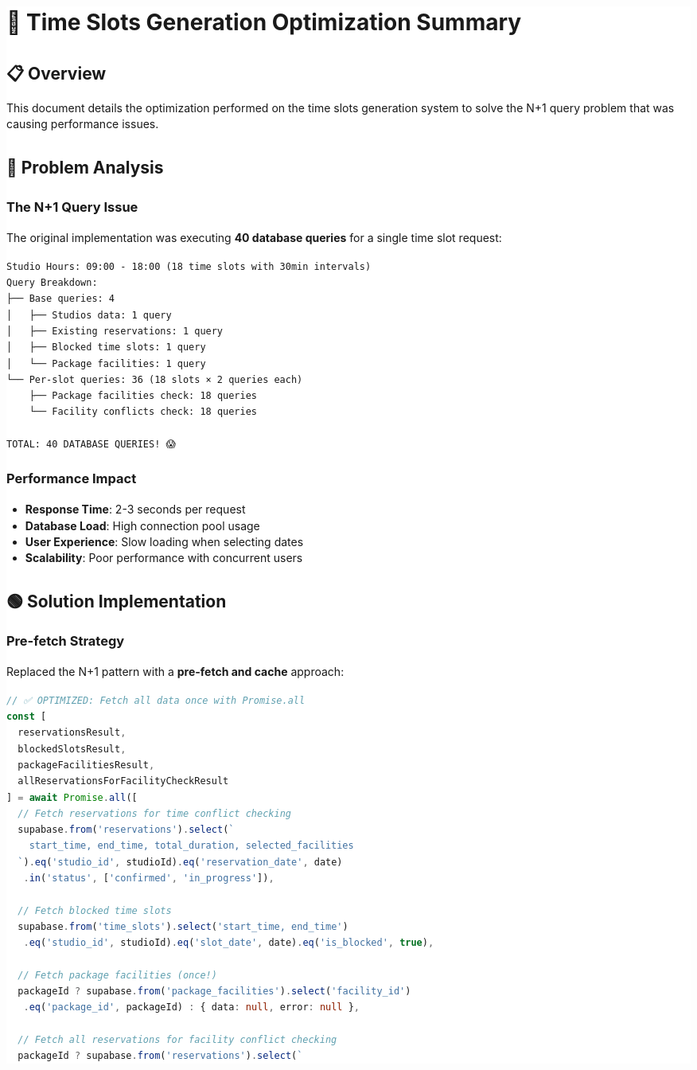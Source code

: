 # 🚀 Time Slots Generation Optimization Summary

## 📋 Overview
This document details the optimization performed on the time slots generation system to solve the N+1 query problem that was causing performance issues.

## 🔴 Problem Analysis

### The N+1 Query Issue
The original implementation was executing **40 database queries** for a single time slot request:

```
Studio Hours: 09:00 - 18:00 (18 time slots with 30min intervals)
Query Breakdown:
├── Base queries: 4
│   ├── Studios data: 1 query
│   ├── Existing reservations: 1 query  
│   ├── Blocked time slots: 1 query
│   └── Package facilities: 1 query
└── Per-slot queries: 36 (18 slots × 2 queries each)
    ├── Package facilities check: 18 queries
    └── Facility conflicts check: 18 queries

TOTAL: 40 DATABASE QUERIES! 😱
```

### Performance Impact
- **Response Time**: 2-3 seconds per request
- **Database Load**: High connection pool usage
- **User Experience**: Slow loading when selecting dates
- **Scalability**: Poor performance with concurrent users

## 🟢 Solution Implementation

### Pre-fetch Strategy
Replaced the N+1 pattern with a **pre-fetch and cache** approach:

```typescript
// ✅ OPTIMIZED: Fetch all data once with Promise.all
const [
  reservationsResult,
  blockedSlotsResult, 
  packageFacilitiesResult,
  allReservationsForFacilityCheckResult
] = await Promise.all([
  // Fetch reservations for time conflict checking
  supabase.from('reservations').select(`
    start_time, end_time, total_duration, selected_facilities
  `).eq('studio_id', studioId).eq('reservation_date', date)
   .in('status', ['confirmed', 'in_progress']),
  
  // Fetch blocked time slots
  supabase.from('time_slots').select('start_time, end_time')
   .eq('studio_id', studioId).eq('slot_date', date).eq('is_blocked', true),
  
  // Fetch package facilities (once!)
  packageId ? supabase.from('package_facilities').select('facility_id')
   .eq('package_id', packageId) : { data: null, error: null },
  
  // Fetch all reservations for facility conflict checking
  packageId ? supabase.from('reservations').select(`
```